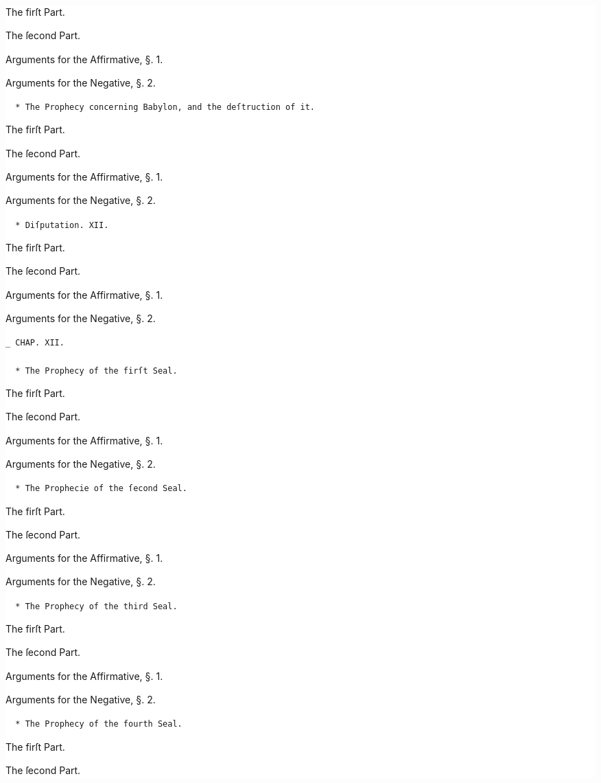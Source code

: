 The firſt Part.

The ſecond Part.

Arguments for the Affirmative, §. 1.

Arguments for the Negative, §. 2.

      * The Prophecy concerning Babylon, and the deſtruction of it.

The firſt Part.

The ſecond Part.

Arguments for the Affirmative, §. 1.

Arguments for the Negative, §. 2.

      * Diſputation. XII.

The firſt Part.

The ſecond Part.

Arguments for the Affirmative, §. 1.

Arguments for the Negative, §. 2.

    _ CHAP. XII.

      * The Prophecy of the firſt Seal.

The firſt Part.

The ſecond Part.

Arguments for the Affirmative, §. 1.

Arguments for the Negative, §. 2.

      * The Prophecie of the ſecond Seal.

The firſt Part.

The ſecond Part.

Arguments for the Affirmative, §. 1.

Arguments for the Negative, §. 2.

      * The Prophecy of the third Seal.

The firſt Part.

The ſecond Part.

Arguments for the Affirmative, §. 1.

Arguments for the Negative, §. 2.

      * The Prophecy of the fourth Seal.

The firſt Part.

The ſecond Part.
